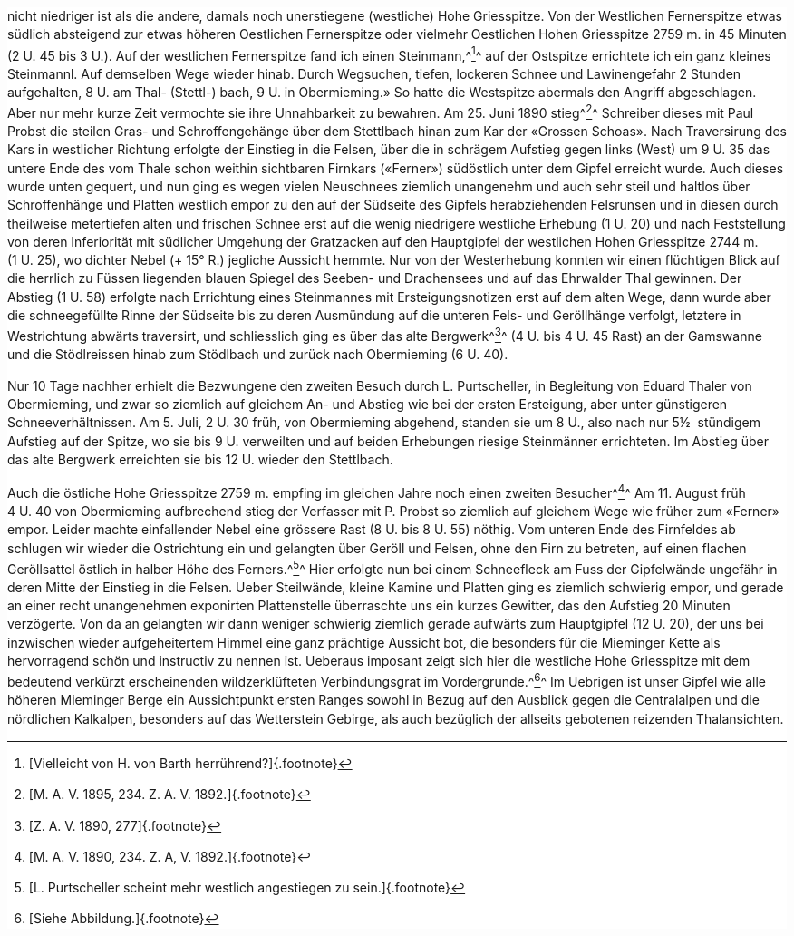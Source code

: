 nicht niedriger ist als die andere, damals noch unerstiegene (westliche) Hohe Griesspitze.
Von der Westlichen Fernerspitze etwas südlich absteigend zur etwas höheren
Oestlichen Fernerspitze oder vielmehr Oestlichen Hohen Griesspitze 2759&nbsp;m. in
45&nbsp;Minuten (2&nbsp;U.&nbsp;45 bis 3&nbsp;U.). Auf der westlichen
Fernerspitze fand ich einen Steinmann,^[^742]^ auf der Ostspitze errichtete ich ein ganz
kleines Steinmannl. Auf demselben Wege wieder hinab. Durch Wegsuchen, tiefen,
lockeren Schnee und Lawinengefahr 2&nbsp;Stunden aufgehalten, 8&nbsp;U. am
Thal- (Stettl-) bach, 9&nbsp;U. in Obermieming.» So hatte die Westspitze abermals
den Angriff abgeschlagen. Aber nur mehr kurze Zeit vermochte sie ihre Unnahbarkeit
zu bewahren. Am 25.&nbsp;Juni 1890 stieg^[^743]^ Schreiber dieses mit Paul Probst
die steilen Gras- und Schroffengehänge über dem Stettlbach hinan zum Kar der
«Grossen Schoas». Nach Traversirung des Kars in westlicher Richtung erfolgte der
Einstieg in die Felsen, über die in schrägem Aufstieg gegen links (West) um
9&nbsp;U.&nbsp;35 das untere Ende des vom Thale schon weithin sichtbaren
Firnkars («Ferner») südöstlich unter dem Gipfel erreicht wurde. Auch dieses wurde
unten gequert, und nun ging es wegen vielen Neuschnees ziemlich unangenehm und
auch sehr steil und haltlos über Schroffenhänge und Platten westlich empor zu den
auf der Südseite des Gipfels herabziehenden Felsrunsen und in diesen durch
theilweise metertiefen alten und frischen Schnee erst auf die wenig niedrigere
westliche Erhebung (1&nbsp;U.&nbsp;20) und nach Feststellung von deren Inferiorität
mit südlicher Umgehung der Gratzacken auf den Hauptgipfel der westlichen
Hohen Griesspitze 2744&nbsp;m. (1&nbsp;U.&nbsp;25), wo dichter
Nebel (+ 15° R.) jegliche Aussicht hemmte. Nur von der Westerhebung konnten wir
einen flüchtigen Blick auf die herrlich zu Füssen liegenden blauen Spiegel des
Seeben- und Drachensees und auf das Ehrwalder Thal gewinnen. Der Abstieg
(1 U.&nbsp;58) erfolgte nach Errichtung eines Steinmannes mit Ersteigungsnotizen erst
auf dem alten Wege, dann wurde aber die schneegefüllte Rinne der Südseite bis
zu deren Ausmündung auf die unteren Fels- und Geröllhänge verfolgt, letztere in
Westrichtung abwärts traversirt, und schliesslich ging es über das alte Bergwerk^[^744]^
(4&nbsp;U. bis 4&nbsp;U.&nbsp;45 Rast) an der Gamswanne und die Stödlreissen
hinab zum Stödlbach und zurück nach Obermieming (6&nbsp;U.&nbsp;40).

Nur 10 Tage nachher erhielt die Bezwungene den zweiten Besuch durch
L. Purtscheller, in Begleitung von Eduard Thaler von Obermieming, und zwar
so ziemlich auf gleichem An- und Abstieg wie bei der ersten Ersteigung, aber unter
günstigeren Schneeverhältnissen. Am 5. Juli, 2&nbsp;U.&nbsp;30 früh, von Obermieming
abgehend, standen sie um 8&nbsp;U., also nach nur 5½ &nbsp;stündigem Aufstieg
auf der Spitze, wo sie bis 9&nbsp;U. verweilten und auf beiden Erhebungen riesige
Steinmänner errichteten. Im Abstieg über das alte Bergwerk erreichten sie bis 12&nbsp;U.
wieder den Stettlbach.

Auch die östliche Hohe Griesspitze 2759 m. empfing im gleichen Jahre noch
einen zweiten Besucher^[^745]^ Am 11. August früh 4&nbsp;U.&nbsp;40 von Obermieming
aufbrechend stieg der Verfasser mit P. Probst so ziemlich auf gleichem Wege wie
früher zum «Ferner» empor. Leider machte einfallender Nebel eine grössere Rast
(8&nbsp;U. bis 8&nbsp;U.&nbsp;55) nöthig. Vom unteren Ende des Firnfeldes ab
schlugen wir wieder die Ostrichtung ein und gelangten über Geröll und Felsen, ohne
den Firn zu betreten, auf einen flachen Geröllsattel östlich in halber Höhe des
Ferners.^[^746]^ Hier erfolgte nun bei einem Schneefleck am Fuss der Gipfelwände
ungefähr in deren Mitte der Einstieg in die Felsen. Ueber Steilwände, kleine Kamine
und Platten ging es ziemlich schwierig empor, und gerade an einer recht unangenehmen
exponirten Plattenstelle überraschte uns ein kurzes Gewitter, das den Aufstieg
20&nbsp;Minuten verzögerte. Von da an gelangten wir dann weniger schwierig ziemlich
gerade aufwärts zum Hauptgipfel (12&nbsp;U.&nbsp;20), der uns bei inzwischen wieder
aufgeheitertem Himmel eine ganz prächtige Aussicht bot, die besonders für die
Mieminger Kette als hervorragend schön und instructiv zu nennen ist. Ueberaus
imposant zeigt sich hier die westliche Hohe Griesspitze mit dem bedeutend verkürzt
erscheinenden wildzerklüfteten Verbindungsgrat im Vordergrunde.^[^747]^ Im Uebrigen
ist unser Gipfel wie alle höheren Mieminger Berge ein Aussichtpunkt ersten Ranges
sowohl in Bezug auf den Ausblick gegen die Centralalpen und die nördlichen Kalkalpen,
besonders auf das Wetterstein Gebirge, als auch bezüglich der allseits gebotenen
reizenden Thalansichten.


[^700]: [*Mieminger Kette*:  vergleiche [Mieminger Gebirge](https://de.wikipedia.org/wiki/Mieminger_Gebirge)]{.footnote}
[^701]: [Ausland 1873, 801.]{.footnote}
[^702]: [XVII. «Die Obere Platte im Mieminger Gebirge».]{.footnote}
[^703]: [«Die Sonnenspitze bei Ehrwald». Z. A. V. 1879, 246.]{.footnote}
[^704]: [Ehrwalder Sonnenspitze, 1882, Heft I, 21.]{.footnote}
[^705]: [Obere Platte, 1882, Heft II, 50, 51.]{.footnote}
[^706]: [Obere Platte, 1885, Nr. 5, 61.]{.footnote}
[^707]: [Grünstein, 1885, Nr. 22, 258.]{.footnote}
[^708]: [Aus den Mieminger Bergen, die Hohe Mundi.]{.footnote}
[^709]: [Amthor's Alpenfreund, X.]{.footnote}
[^710]: [Münchener Neueste Nachrichten 1890, Nr. 461.]{.footnote}
[^711]: [Alpenfreund, 1.]{.footnote}
[^712]: [Mittwochbeilage der «Schwäbischen Chronik», Nr, 172, vom 23. Juli 1890.]{.footnote}
[^713]: [Waltenberger, «Orographie», 48.]{.footnote}
[^714]: [H. von Barth, «In der Gewitterwolke». Ausland 1873.]{.footnote}
[^715]: [«Aus den nördlichen Kalkalpen», 361, Anm. 2.]{.footnote}
[^716]: [*Sonnenspitze*:  vergleiche [Ehrwalder Sonnspitze](https://de.wikipedia.org/wiki/Ehrwalder_Sonnenspitze)]{.footnote}
[^717]: [Guem hatte die Tour auch noch nie gemacht.]{.footnote}
[^718]: [Z. A. V. 1879, 246—250.]{.footnote}
[^719]: [M. A. V. 1882, 21.]{.footnote}
[^720]: [Siegmund Ritter und Edler von Lößl (1856—1938), Bayerischer Staatsrat.]{.footnote}
[^721]: [«Schwäbischer Merkur» 1890, beziehungsweise «Schwäbische Chronik», Nr. 172: Emil Schaller,
[^722]: [*Seebensee*:  vergleiche [Seebensee](https://de.wikipedia.org/wiki/Seebensee)]{.footnote}
[^723]: [Oe. A. Z. 1892, 202.]{.footnote}
[^724]: [Nach der Ansicht C. Gsallers wäre die volksthümliche ältere Form «Wannig»; im Gjaidbuch Kaiser Maximilians (1500) heisst es Wannach.]{.footnote}
[^725]: [*Wanneck*:  vergleiche [Wannig (Berg)](https://de.wikipedia.org/wiki/Wannig_(Berg))]{.footnote}
[^726]: [Mörle, «Von Partenkirchen über Nassereit nach Imst», 22—25.]{.footnote}
[^727]: [Nach freundlicher Privatmittheilung des Dr. Schunck in Ludwigshafen am Rhein.]{.footnote}
[^728]: [Wahrscheinlich der «meist schneebedeckte Einriss vom Drachensee aus auf den Hauptgrat in von Barth's Ersteigungslinien.]{.footnote}
[^729]: [E. Schaller, «Zugspitze und Sonnenspitze»; a.a.O.]{.footnote}
[^730]: [M. A. V. 1885, 258.]{.footnote}
[^731]: [Nach persönlicher Mittheilung R. von Lichtenberg’s]{.footnote}
[^732]: [Nach freundlicher Privatmittheilung.]{.footnote}
[^733]: [M. A. V. 1890, 234. Z. A. V. 1892.]{.footnote}
[^734]: [«Aus den nördlichen Kalkalpen», XVII, 378.]{.footnote}
[^735]: [Waltenberger's «Orographie», 58.]{.footnote}
[^736]: [Kilger, «Wanderungen», II. Z. A. V. 1890, 273 f.]{.footnote}
[^737]: [Nach persönlicher und brieflicher Mittheilung.]{.footnote}
[^738]: [Der frühen Jahreszeit wegen lag natürlich überall noch viel Winter- und Lawinenschnee.]{.footnote}
[^739]: [Purtscheller gerieth schon vom Thale weg etwas zu weit nach links.]{.footnote}
[^740]: [So benennt Purtscheller den Mittelgipfel zwischen West- und Ostgipfel der Hohen Griesspitze.]{.footnote}
[^741]: [von Barth bezeichnet den Grat zwischen beiden Spitzen als «kaum gangbar».]{.footnote}
[^742]: [Vielleicht von H. von Barth herrührend?]{.footnote}
[^743]: [M. A. V. 1895, 234. Z. A. V. 1892.]{.footnote}
[^744]: [Z. A. V. 1890, 277]{.footnote}
[^745]: [M. A. V. 1890, 234. Z. A, V. 1892.]{.footnote}
[^746]: [L. Purtscheller scheint mehr westlich angestiegen zu sein.]{.footnote}
[^747]: [Siehe Abbildung.]{.footnote}
[^748]: [Nicht «östlich», wie es irrthümlich in den M. A. V. 1890, 234 heisst.]{.footnote}
[^749]: [*Obere Platte*:  vergleiche [Hochplattig](https://de.wikipedia.org/wiki/Hochplattig)]{.footnote}
[^750]: [«Nördliche Kalkalpen», XVII, 360—388.]{.footnote}
[^751]: [«Nördliche Kalkalpen», XVII, 374.]{.footnote}
[^752]: [Siehe die [Abbildung](#b180).]{.footnote}
[^753]: [M .A. V. 1882, 50—51.]{.footnote}
[^754]: [M. A. V. 1885, 61.]{.footnote}
[^755]: [Nach einer Privatmittheilung.]{.footnote}
[^756]: [Z. A. V. 1890, 267 f.]{.footnote}
[^757]: [M. A. V. 1891, 219. 7. A. V. 1892.]{.footnote}
[^758]: [Näheres wird die Z. A. V. 1892 bringen.]{.footnote}
[^759]: [*Hochwand*:  vergleiche [Hochwand](https://de.wikipedia.org/wiki/Hochwand)]{.footnote}
[^760]: [«Nördliche Kalkalpen», XVII, 375 nebst Anmerkung.]{.footnote}
[^761]: [M. A. V. 1890, 234. Z. A. V. 1892.]{.footnote}
[^762]: [Nach freundlicher Privatmittheilung.]{.footnote}
[^763]: [Das Alpelhaus 1500 m. wurde 1865 von einem bäuerlichen Sonderling als Sommerfrische erbaut und diente,
[^764]: [*Hochmunde*:  vergleiche [Hohe Munde](https://de.wikipedia.org/wiki/Hohe_Munde)]{.footnote}
[^765]: [«Nördliche Kalkalpen», XXVII, 614 mit Anmerkung.]{.footnote}
[^766]: [Tourist 1881.]{.footnote}
[^767]: [M. A. V. 1890, 234. Z. A.V. 1892.]{.footnote}
[^768]: [M. A. V. 1890, 207. Schon einige Jahre vorher markirte die Section Telfs des D. u. Oe. A.-V. den Weg von Obsteig über das Marienbergjoch nach Bieberwier.]{.footnote}
[^769]: [H. von Barth, «Aus den nördlichen Kalkalpen», 367, Anm.  **.]{.footnote}
[^770]: [*Arnspitzen*:  vergleiche [Arnspitzgruppe](https://de.wikipedia.org/wiki/Arnspitzgruppe)]{.footnote}
[^771]: [*Grosse Arnspitze*:  vergleiche [Große Arnspitze](https://de.wikipedia.org/wiki/Gro%C3%9Fe_Arnspitze)]{.footnote}
[^772]: [M. A. V. XVI, 1890, 271.]{.footnote}